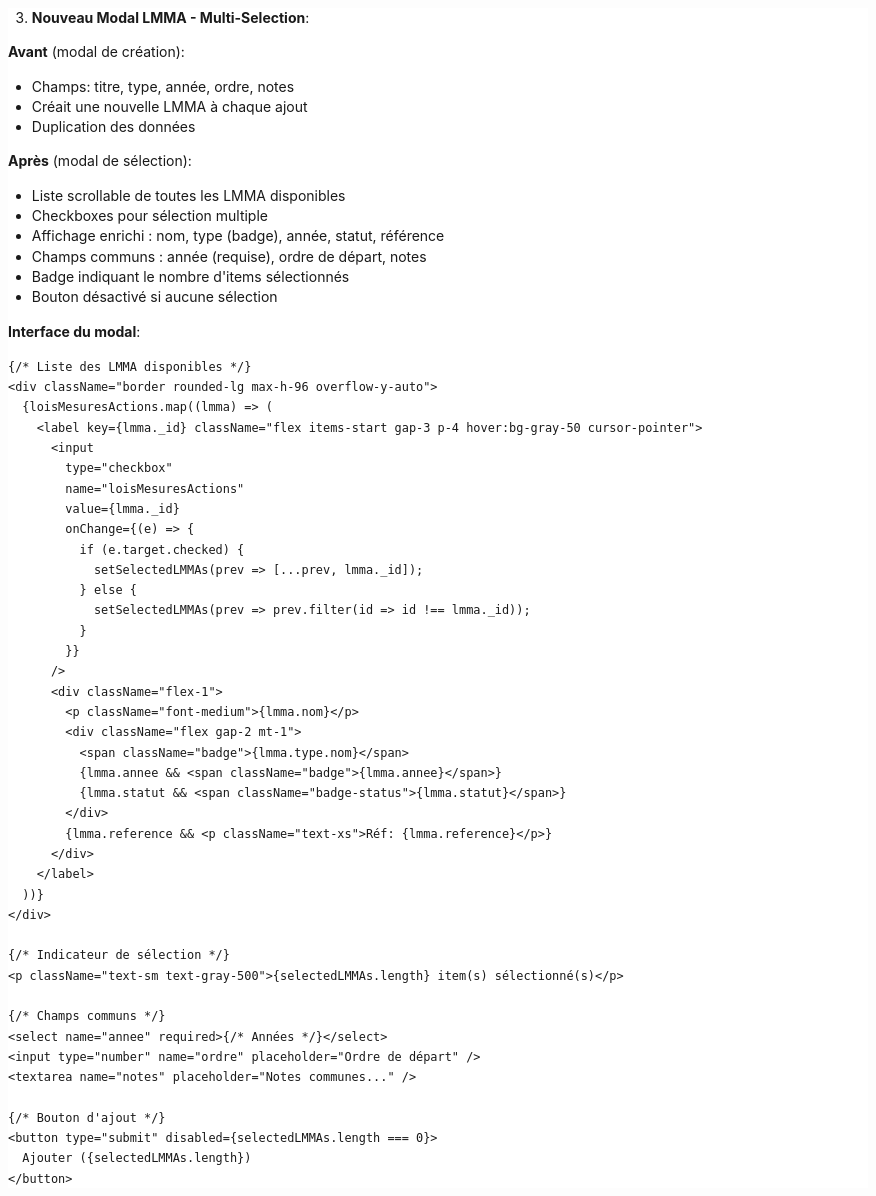 3. **Nouveau Modal LMMA - Multi-Selection**:

**Avant** (modal de création):

- Champs: titre, type, année, ordre, notes
- Créait une nouvelle LMMA à chaque ajout
- Duplication des données

**Après** (modal de sélection):

- Liste scrollable de toutes les LMMA disponibles
- Checkboxes pour sélection multiple
- Affichage enrichi : nom, type (badge), année, statut, référence
- Champs communs : année (requise), ordre de départ, notes
- Badge indiquant le nombre d'items sélectionnés
- Bouton désactivé si aucune sélection

**Interface du modal**:

```tsx
{/* Liste des LMMA disponibles */}
<div className="border rounded-lg max-h-96 overflow-y-auto">
  {loisMesuresActions.map((lmma) => (
    <label key={lmma._id} className="flex items-start gap-3 p-4 hover:bg-gray-50 cursor-pointer">
      <input
        type="checkbox"
        name="loisMesuresActions"
        value={lmma._id}
        onChange={(e) => {
          if (e.target.checked) {
            setSelectedLMMAs(prev => [...prev, lmma._id]);
          } else {
            setSelectedLMMAs(prev => prev.filter(id => id !== lmma._id));
          }
        }}
      />
      <div className="flex-1">
        <p className="font-medium">{lmma.nom}</p>
        <div className="flex gap-2 mt-1">
          <span className="badge">{lmma.type.nom}</span>
          {lmma.annee && <span className="badge">{lmma.annee}</span>}
          {lmma.statut && <span className="badge-status">{lmma.statut}</span>}
        </div>
        {lmma.reference && <p className="text-xs">Réf: {lmma.reference}</p>}
      </div>
    </label>
  ))}
</div>

{/* Indicateur de sélection */}
<p className="text-sm text-gray-500">{selectedLMMAs.length} item(s) sélectionné(s)</p>

{/* Champs communs */}
<select name="annee" required>{/* Années */}</select>
<input type="number" name="ordre" placeholder="Ordre de départ" />
<textarea name="notes" placeholder="Notes communes..." />

{/* Bouton d'ajout */}
<button type="submit" disabled={selectedLMMAs.length === 0}>
  Ajouter ({selectedLMMAs.length})
</button>
```
